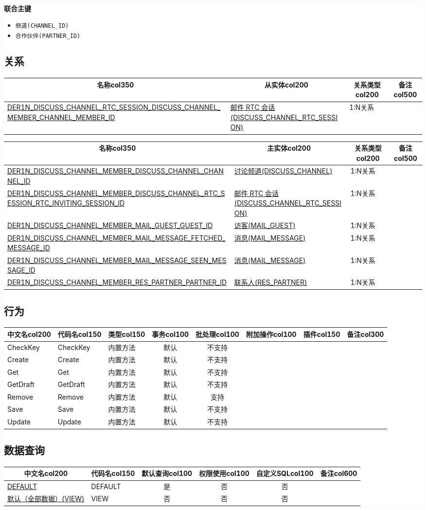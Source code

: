 <p class="panel-title"><b>联合主键</b></p>

  * `频道(CHANNEL_ID)`
  * `合作伙伴(PARTNER_ID)`

## 关系

<el-row>
<el-tabs v-model="show_der">
<el-tab-pane label="主关系" name="major">

| 名称col350     |   从实体col200 | 关系类型col200     |   备注col500  |
| -------- |---------- |------------|----- |
|[DER1N_DISCUSS_CHANNEL_RTC_SESSION_DISCUSS_CHANNEL_MEMBER_CHANNEL_MEMBER_ID](der/DER1N_DISCUSS_CHANNEL_RTC_SESSION_DISCUSS_CHANNEL_MEMBER_CHANNEL_MEMBER_ID)|[邮件 RTC 会话(DISCUSS_CHANNEL_RTC_SESSION)](module/discuss/discuss_channel_rtc_session)|1:N关系||


</el-tab-pane>
<el-tab-pane label="从关系" name="minor">

|  名称col350   | 主实体col200   | 关系类型col200   |    备注col500  |
| -------- |---------- |-----------|----- |
|[DER1N_DISCUSS_CHANNEL_MEMBER_DISCUSS_CHANNEL_CHANNEL_ID](der/DER1N_DISCUSS_CHANNEL_MEMBER_DISCUSS_CHANNEL_CHANNEL_ID)|[讨论频道(DISCUSS_CHANNEL)](module/discuss/discuss_channel)|1:N关系||
|[DER1N_DISCUSS_CHANNEL_MEMBER_DISCUSS_CHANNEL_RTC_SESSION_RTC_INVITING_SESSION_ID](der/DER1N_DISCUSS_CHANNEL_MEMBER_DISCUSS_CHANNEL_RTC_SESSION_RTC_INVITING_SESSION_ID)|[邮件 RTC 会话(DISCUSS_CHANNEL_RTC_SESSION)](module/discuss/discuss_channel_rtc_session)|1:N关系||
|[DER1N_DISCUSS_CHANNEL_MEMBER_MAIL_GUEST_GUEST_ID](der/DER1N_DISCUSS_CHANNEL_MEMBER_MAIL_GUEST_GUEST_ID)|[访客(MAIL_GUEST)](module/mail/mail_guest)|1:N关系||
|[DER1N_DISCUSS_CHANNEL_MEMBER_MAIL_MESSAGE_FETCHED_MESSAGE_ID](der/DER1N_DISCUSS_CHANNEL_MEMBER_MAIL_MESSAGE_FETCHED_MESSAGE_ID)|[消息(MAIL_MESSAGE)](module/mail/mail_message)|1:N关系||
|[DER1N_DISCUSS_CHANNEL_MEMBER_MAIL_MESSAGE_SEEN_MESSAGE_ID](der/DER1N_DISCUSS_CHANNEL_MEMBER_MAIL_MESSAGE_SEEN_MESSAGE_ID)|[消息(MAIL_MESSAGE)](module/mail/mail_message)|1:N关系||
|[DER1N_DISCUSS_CHANNEL_MEMBER_RES_PARTNER_PARTNER_ID](der/DER1N_DISCUSS_CHANNEL_MEMBER_RES_PARTNER_PARTNER_ID)|[联系人(RES_PARTNER)](module/base/res_partner)|1:N关系||

</el-tab-pane>
</el-tabs>
</el-row>

## 行为
| 中文名col200    | 代码名col150    | 类型col150    | 事务col100   | 批处理col100   | 附加操作col100  | 插件col150    |  备注col300  |
| -------- |---------- |----------- |:----:|:----:|---------| ----- | ----- |
|CheckKey|CheckKey|内置方法|默认|不支持||||
|Create|Create|内置方法|默认|不支持||||
|Get|Get|内置方法|默认|不支持||||
|GetDraft|GetDraft|内置方法|默认|不支持||||
|Remove|Remove|内置方法|默认|支持||||
|Save|Save|内置方法|默认|不支持||||
|Update|Update|内置方法|默认|不支持||||

## 数据查询
| 中文名col200    | 代码名col150    | 默认查询col100 | 权限使用col100 | 自定义SQLcol100 |  备注col600|
| --------  | --------   | :----:  |:----:  | :----:  |----- |
|[DEFAULT](module/discuss/discuss_channel_member/query/Default)|DEFAULT|是|否 |否 ||
|[默认（全部数据）(VIEW)](module/discuss/discuss_channel_member/query/View)|VIEW|否|否 |否 ||
